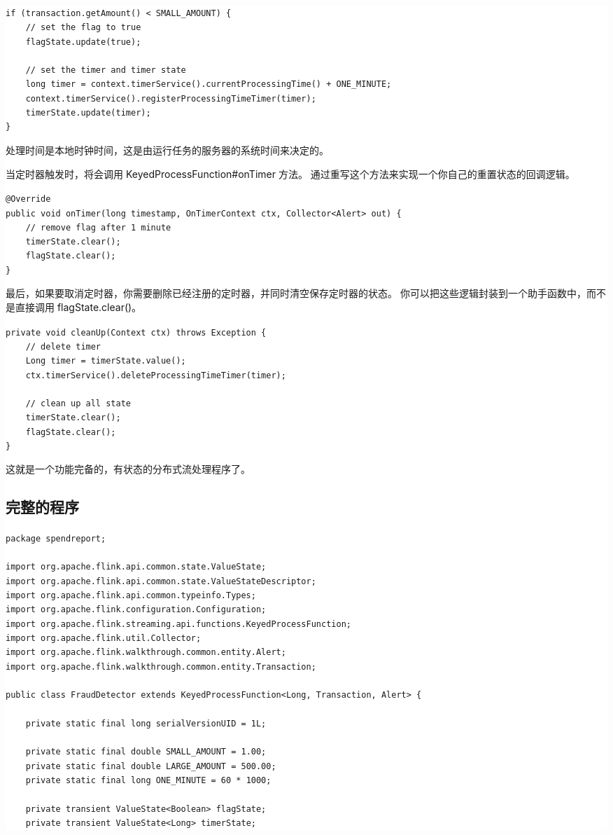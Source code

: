 ~~~
if (transaction.getAmount() < SMALL_AMOUNT) {
    // set the flag to true
    flagState.update(true);

    // set the timer and timer state
    long timer = context.timerService().currentProcessingTime() + ONE_MINUTE;
    context.timerService().registerProcessingTimeTimer(timer);
    timerState.update(timer);
}
~~~

处理时间是本地时钟时间，这是由运行任务的服务器的系统时间来决定的。

当定时器触发时，将会调用 KeyedProcessFunction#onTimer 方法。 通过重写这个方法来实现一个你自己的重置状态的回调逻辑。

~~~
@Override
public void onTimer(long timestamp, OnTimerContext ctx, Collector<Alert> out) {
    // remove flag after 1 minute
    timerState.clear();
    flagState.clear();
}
~~~

最后，如果要取消定时器，你需要删除已经注册的定时器，并同时清空保存定时器的状态。 你可以把这些逻辑封装到一个助手函数中，而不是直接调用
flagState.clear()。

~~~
private void cleanUp(Context ctx) throws Exception {
    // delete timer
    Long timer = timerState.value();
    ctx.timerService().deleteProcessingTimeTimer(timer);

    // clean up all state
    timerState.clear();
    flagState.clear();
}
~~~

这就是一个功能完备的，有状态的分布式流处理程序了。

## 完整的程序

~~~
package spendreport;

import org.apache.flink.api.common.state.ValueState;
import org.apache.flink.api.common.state.ValueStateDescriptor;
import org.apache.flink.api.common.typeinfo.Types;
import org.apache.flink.configuration.Configuration;
import org.apache.flink.streaming.api.functions.KeyedProcessFunction;
import org.apache.flink.util.Collector;
import org.apache.flink.walkthrough.common.entity.Alert;
import org.apache.flink.walkthrough.common.entity.Transaction;

public class FraudDetector extends KeyedProcessFunction<Long, Transaction, Alert> {

    private static final long serialVersionUID = 1L;

    private static final double SMALL_AMOUNT = 1.00;
    private static final double LARGE_AMOUNT = 500.00;
    private static final long ONE_MINUTE = 60 * 1000;

    private transient ValueState<Boolean> flagState;
    private transient ValueState<Long> timerState;

~~~